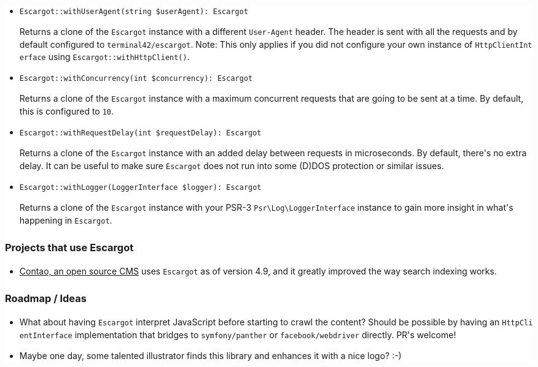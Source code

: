 * `Escargot::withUserAgent(string $userAgent): Escargot`

   Returns a clone of the `Escargot` instance with a different `User-Agent` header. The header is sent with all the
   requests and by default configured to `terminal42/escargot`. Note: This only applies if you did not configure
   your own instance of `HttpClientInterface` using `Escargot::withHttpClient()`.

* `Escargot::withConcurrency(int $concurrency): Escargot`

   Returns a clone of the `Escargot` instance with a maximum concurrent requests that are going to be sent at a time.
   By default, this is configured to `10`.
   
* `Escargot::withRequestDelay(int $requestDelay): Escargot`

   Returns a clone of the `Escargot` instance with an added delay between requests in microseconds. By default, there's
   no extra  delay. It can be useful to make sure `Escargot` does not run into some (D)DOS protection or similar issues.

* `Escargot::withLogger(LoggerInterface $logger): Escargot`

   Returns a clone of the `Escargot` instance with your PSR-3 `Psr\Log\LoggerInterface` instance to gain more insight
   in what's happening in `Escargot`.
   
### Projects that use Escargot

* [Contao, an open source CMS](https://contao.org) uses `Escargot` as of
  version 4.9, and it greatly improved the way search indexing works.
   
### Roadmap / Ideas

* What about having `Escargot` interpret JavaScript before starting to crawl the content? Should be possible
  by having an `HttpClientInterface` implementation that bridges to `symfony/panther` or `facebook/webdriver`
  directly. PR's welcome!

* Maybe one day, some talented illustrator finds this library and enhances it with a nice logo? :-)

[Symfony_HTTPClient]: https://symfony.com/doc/current/components/http_client.html
